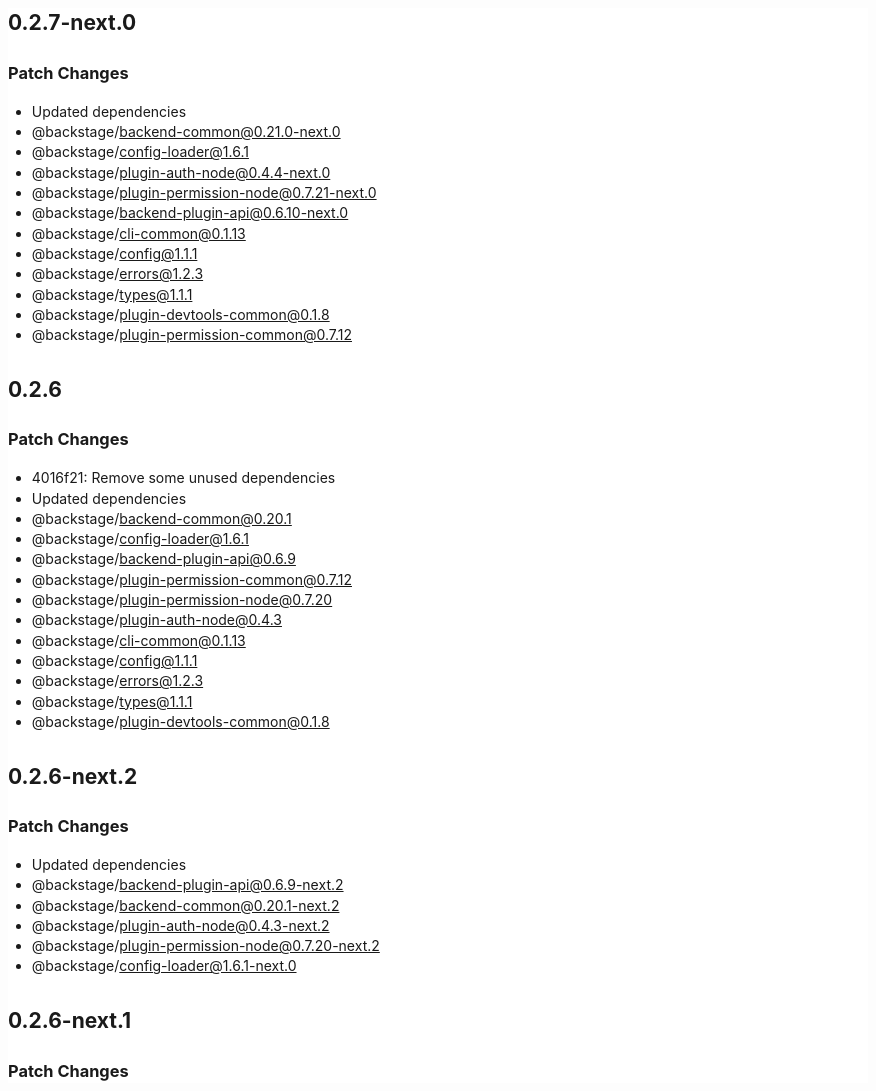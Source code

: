 ## 0.2.7-next.0

### Patch Changes

- Updated dependencies
 - @backstage/backend-common@0.21.0-next.0
 - @backstage/config-loader@1.6.1
 - @backstage/plugin-auth-node@0.4.4-next.0
 - @backstage/plugin-permission-node@0.7.21-next.0
 - @backstage/backend-plugin-api@0.6.10-next.0
 - @backstage/cli-common@0.1.13
 - @backstage/config@1.1.1
 - @backstage/errors@1.2.3
 - @backstage/types@1.1.1
 - @backstage/plugin-devtools-common@0.1.8
 - @backstage/plugin-permission-common@0.7.12

## 0.2.6

### Patch Changes

- 4016f21: Remove some unused dependencies
- Updated dependencies
 - @backstage/backend-common@0.20.1
 - @backstage/config-loader@1.6.1
 - @backstage/backend-plugin-api@0.6.9
 - @backstage/plugin-permission-common@0.7.12
 - @backstage/plugin-permission-node@0.7.20
 - @backstage/plugin-auth-node@0.4.3
 - @backstage/cli-common@0.1.13
 - @backstage/config@1.1.1
 - @backstage/errors@1.2.3
 - @backstage/types@1.1.1
 - @backstage/plugin-devtools-common@0.1.8

## 0.2.6-next.2

### Patch Changes

- Updated dependencies
 - @backstage/backend-plugin-api@0.6.9-next.2
 - @backstage/backend-common@0.20.1-next.2
 - @backstage/plugin-auth-node@0.4.3-next.2
 - @backstage/plugin-permission-node@0.7.20-next.2
 - @backstage/config-loader@1.6.1-next.0

## 0.2.6-next.1

### Patch Changes
